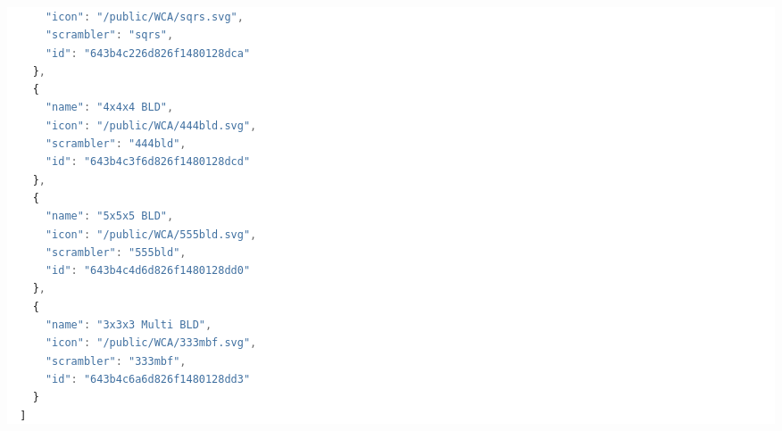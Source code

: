 ```javascript
      "icon": "/public/WCA/sqrs.svg",
      "scrambler": "sqrs",
      "id": "643b4c226d826f1480128dca"
    },
    {
      "name": "4x4x4 BLD",
      "icon": "/public/WCA/444bld.svg",
      "scrambler": "444bld",
      "id": "643b4c3f6d826f1480128dcd"
    },
    {
      "name": "5x5x5 BLD",
      "icon": "/public/WCA/555bld.svg",
      "scrambler": "555bld",
      "id": "643b4c4d6d826f1480128dd0"
    },
    {
      "name": "3x3x3 Multi BLD",
      "icon": "/public/WCA/333mbf.svg",
      "scrambler": "333mbf",
      "id": "643b4c6a6d826f1480128dd3"
    }
  ]
```